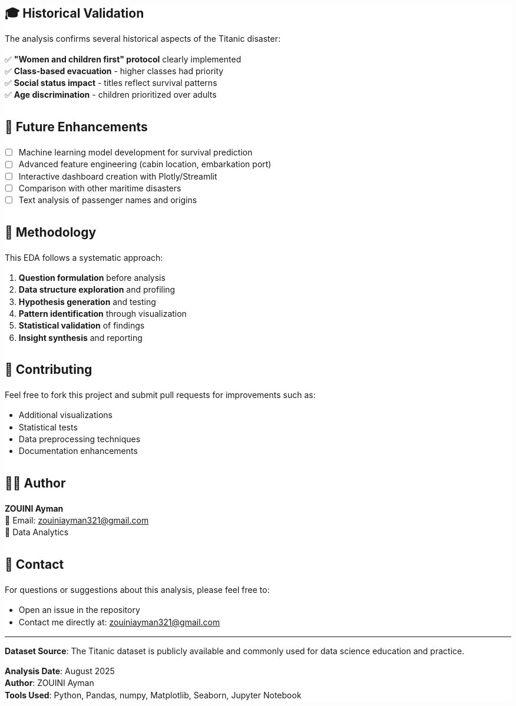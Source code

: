 ## 🎓 Historical Validation

The analysis confirms several historical aspects of the Titanic disaster:

✅ **"Women and children first" protocol** clearly implemented  
✅ **Class-based evacuation** - higher classes had priority  
✅ **Social status impact** - titles reflect survival patterns  
✅ **Age discrimination** - children prioritized over adults  

## 🔮 Future Enhancements

- [ ] Machine learning model development for survival prediction
- [ ] Advanced feature engineering (cabin location, embarkation port)
- [ ] Interactive dashboard creation with Plotly/Streamlit
- [ ] Comparison with other maritime disasters
- [ ] Text analysis of passenger names and origins

## 📝 Methodology

This EDA follows a systematic approach:

1. **Question formulation** before analysis
2. **Data structure exploration** and profiling  
3. **Hypothesis generation** and testing
4. **Pattern identification** through visualization
5. **Statistical validation** of findings
6. **Insight synthesis** and reporting

## 🤝 Contributing

Feel free to fork this project and submit pull requests for improvements such as:
- Additional visualizations
- Statistical tests
- Data preprocessing techniques
- Documentation enhancements

## 👨‍💻 Author

**ZOUINI Ayman**  
📧 Email: zouiniayman321@gmail.com  
💼 Data Analytics

## 📧 Contact

For questions or suggestions about this analysis, please feel free to:
- Open an issue in the repository
- Contact me directly at: zouiniayman321@gmail.com

---

**Dataset Source**: The Titanic dataset is publicly available and commonly used for data science education and practice.

**Analysis Date**: August 2025  
**Author**: ZOUINI Ayman  
**Tools Used**: Python, Pandas, numpy, Matplotlib, Seaborn, Jupyter Notebook
